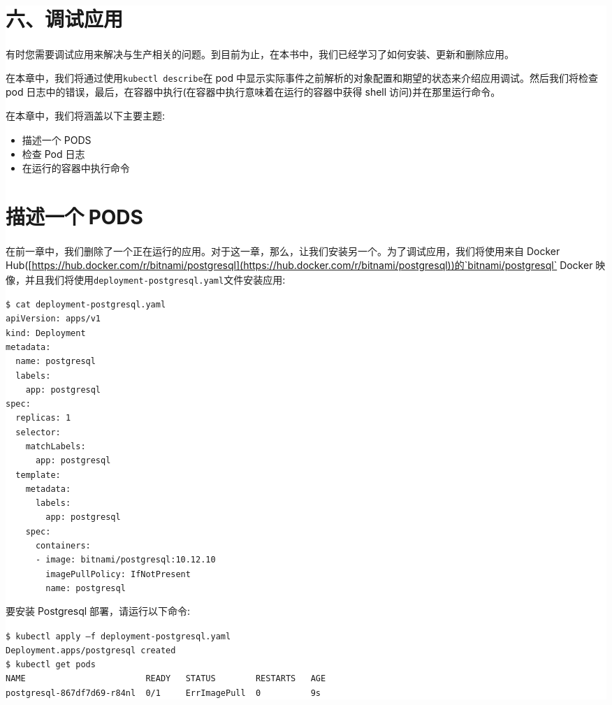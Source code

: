 # 六、调试应用

有时您需要调试应用来解决与生产相关的问题。到目前为止，在本书中，我们已经学习了如何安装、更新和删除应用。

在本章中，我们将通过使用`kubectl describe`在 pod 中显示实际事件之前解析的对象配置和期望的状态来介绍应用调试。然后我们将检查 pod 日志中的错误，最后，在容器中执行(在容器中执行意味着在运行的容器中获得 shell 访问)并在那里运行命令。

在本章中，我们将涵盖以下主要主题:

*   描述一个 PODS
*   检查 Pod 日志
*   在运行的容器中执行命令

# 描述一个 PODS

在前一章中，我们删除了一个正在运行的应用。对于这一章，那么，让我们安装另一个。为了调试应用，我们将使用来自 Docker Hub([https://hub.docker.com/r/bitnami/postgresql](https://hub.docker.com/r/bitnami/postgresql))的`bitnami/postgresql` Docker 映像，并且我们将使用`deployment-postgresql.yaml`文件安装应用:

```
$ cat deployment-postgresql.yaml
apiVersion: apps/v1
kind: Deployment
metadata:
  name: postgresql
  labels:
    app: postgresql
spec:
  replicas: 1
  selector:
    matchLabels:
      app: postgresql
  template:
    metadata:
      labels:
        app: postgresql
    spec:
      containers:
      - image: bitnami/postgresql:10.12.10
        imagePullPolicy: IfNotPresent
        name: postgresql
```

要安装 Postgresql 部署，请运行以下命令:

```
$ kubectl apply –f deployment-postgresql.yaml
Deployment.apps/postgresql created
$ kubectl get pods
NAME                        READY   STATUS        RESTARTS   AGE
postgresql-867df7d69-r84nl  0/1     ErrImagePull  0          9s
```
